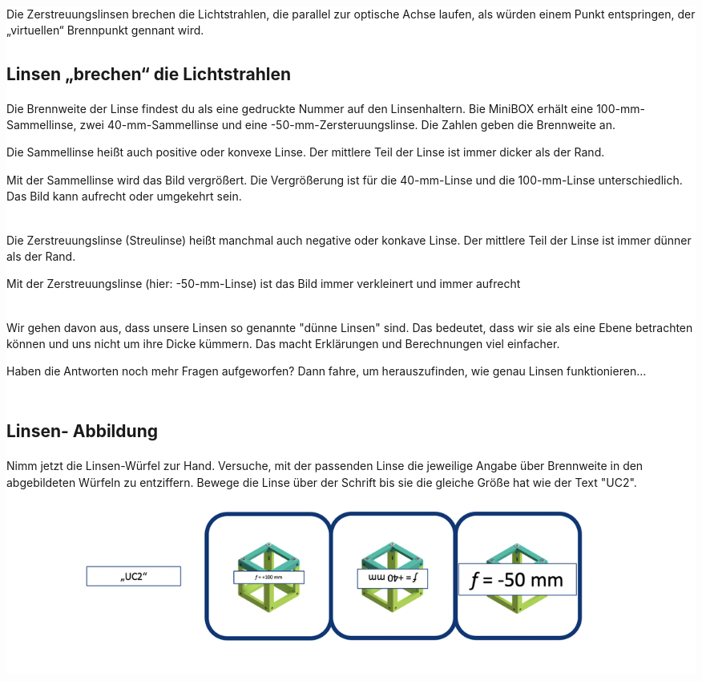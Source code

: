 Die Zerstreuungslinsen brechen die Lichtstrahlen, die parallel zur optische Achse laufen, als würden einem Punkt entspringen, der „virtuellen“ Brennpunkt gennant wird.



## Linsen „brechen“ die Lichtstrahlen


Die Brennweite der Linse findest du als eine gedruckte Nummer auf den Linsenhaltern. Bie MiniBOX erhält eine 100-mm-Sammellinse, zwei 40-mm-Sammellinse und eine -50-mm-Zersteruungslinse. Die Zahlen geben die Brennweite an.

Die Sammellinse heißt auch positive oder konvexe Linse. Der mittlere Teil der Linse ist immer dicker als der Rand.

<div class="alert-success">
Mit der Sammellinse wird das Bild vergrößert. Die Vergrößerung ist für die 40-mm-Linse und die 100-mm-Linse unterschiedlich.  Das Bild kann aufrecht oder umgekehrt sein.
</div><br/>

Die Zerstreuungslinse (Streulinse) heißt manchmal auch negative oder konkave Linse. Der mittlere Teil der Linse ist immer dünner als der Rand.

<div class="alert-success">
Mit der Zerstreuungslinse (hier: -50-mm-Linse) ist das Bild immer verkleinert und immer aufrecht
</div><br/>

Wir gehen davon aus, dass unsere Linsen so genannte "dünne Linsen" sind. Das bedeutet, dass wir sie als eine Ebene betrachten können und uns nicht um ihre Dicke kümmern. Das macht Erklärungen und Berechnungen viel einfacher.

<div class="alert-info">
Haben die Antworten noch mehr Fragen aufgeworfen? Dann fahre, um herauszufinden, wie genau Linsen funktionieren…
</div><br/>


## Linsen- Abbildung


Nimm jetzt die Linsen-Würfel zur Hand. Versuche, mit der passenden Linse die jeweilige Angabe über Brennweite in den abgebildeten Würfeln zu entziffern. Bewege die Linse über der Schrift bis sie die gleiche Größe hat wie der Text "UC2".

<p align="center">
<img src="../static/MINIBOX/UC2_minibox_0.png" width="800"/>
</p>

